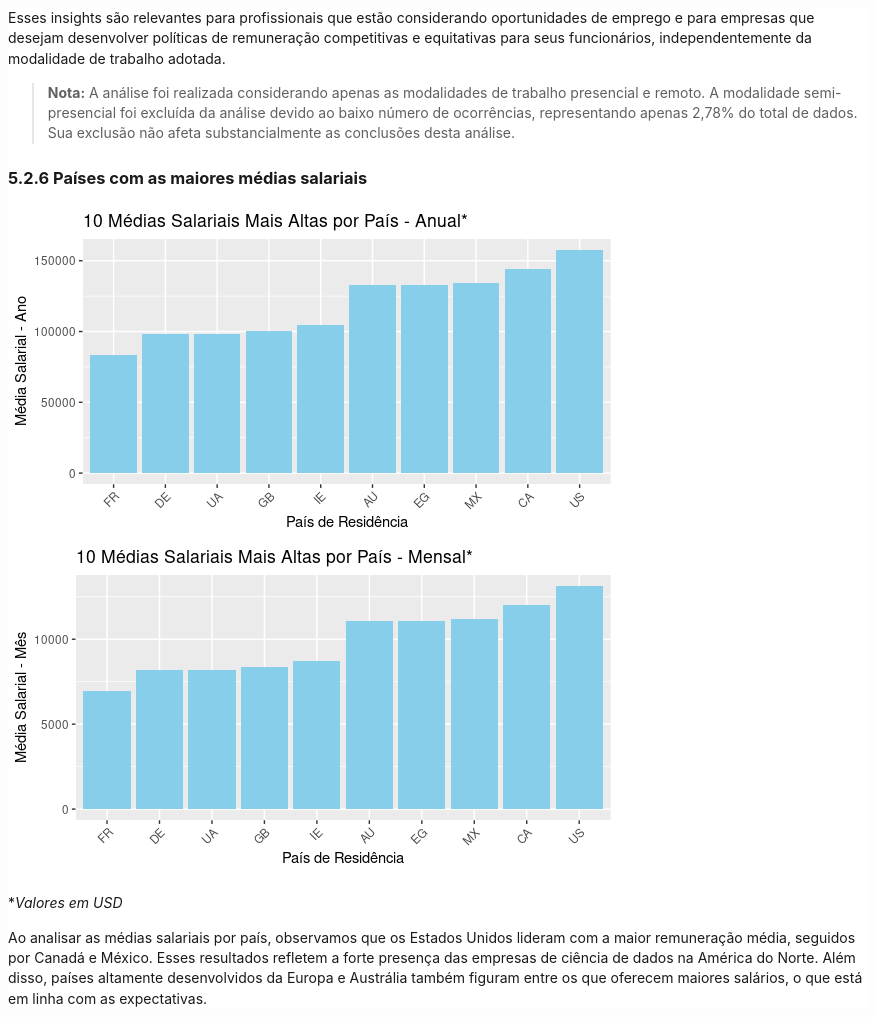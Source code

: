 Esses insights são relevantes para profissionais que estão considerando oportunidades de emprego e para empresas que desejam desenvolver políticas de remuneração competitivas e equitativas para seus funcionários, independentemente da modalidade de trabalho adotada.

> **Nota:** A análise foi realizada considerando apenas as modalidades de trabalho presencial e remoto. A modalidade semi-presencial foi excluída da análise devido ao baixo número de ocorrências, representando apenas 2,78% do total de dados. Sua exclusão não afeta substancialmente as conclusões desta análise.

### 5.2.6 Países com as maiores médias salariais
![alt text](Img15.png)
![alt text](Img16.png)


**Valores em USD*

Ao analisar as médias salariais por país, observamos que os Estados Unidos lideram com a maior remuneração média, seguidos por Canadá e México. Esses resultados refletem a forte presença das empresas de ciência de dados na América do Norte. Além disso, países altamente desenvolvidos da Europa e Austrália também figuram entre os que oferecem maiores salários, o que está em linha com as expectativas.
